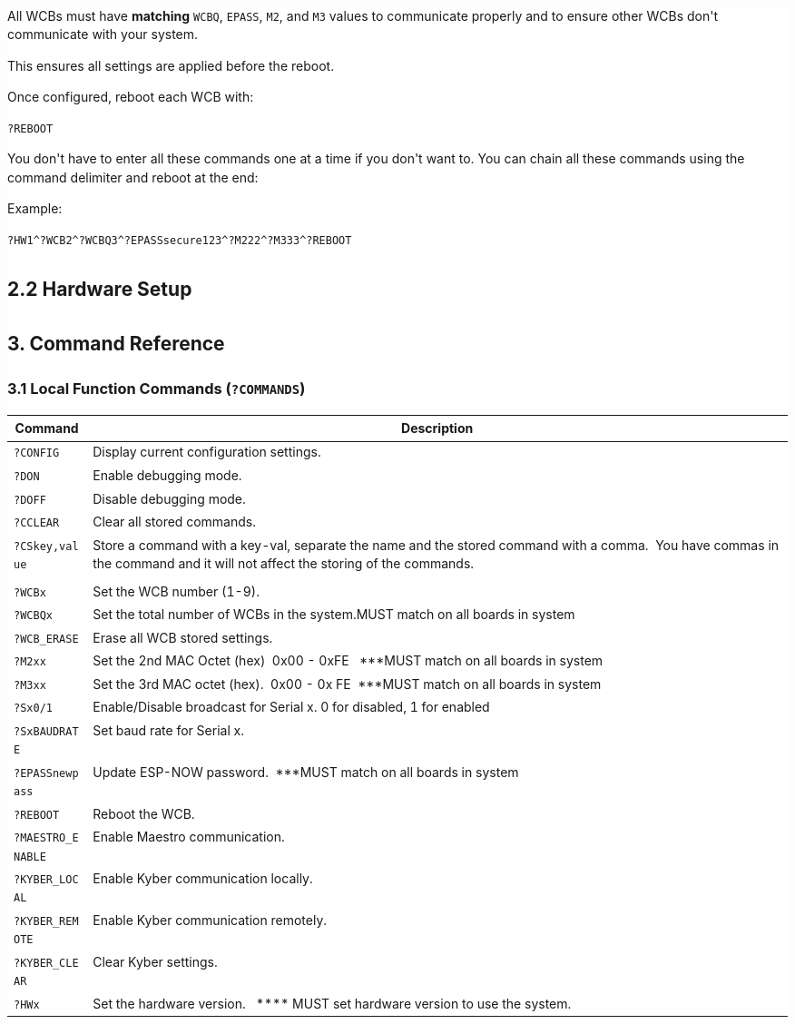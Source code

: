 All WCBs must have **matching** `WCBQ`, `EPASS`, `M2`, and `M3` values to communicate properly and to ensure other WCBs don't communicate with your system.

This ensures all settings are applied before the reboot.

Once configured, reboot each WCB with:

```
?REBOOT
```

You don't have to enter all these commands one at a time if you don't want to.  You can chain all these commands using the command delimiter and reboot at the end:

Example: 
```
?HW1^?WCB2^?WCBQ3^?EPASSsecure123^?M222^?M333^?REBOOT
```



## **2.2 Hardware Setup**


## **3. Command Reference**

### **3.1 Local Function Commands (**`?COMMANDS`**)**

| **Command**       | **Description**                                                                                                                                                            |
| ----------------- | -------------------------------------------------------------------------------------------------------------------------------------------------------------------------- |
| `?CONFIG`         | Display current configuration settings.                                                                                                                                    |
| `?DON`            | Enable debugging mode.                                                                                                                                                     |
| `?DOFF`           | Disable debugging mode.                                                                                                                                                    |
| `?CCLEAR`         | Clear all stored commands.                                                                                                                                                 |
| `?CSkey,value`    | Store a command with a key-val, separate the name and the stored command with a comma.  You have commas in the command and it will not affect the storing of the commands. |
|                   |                                                                                                                                                                            |
| `?WCBx`           | Set the WCB number (1-9).                                                                                                                                                  |
| `?WCBQx`          | Set the total number of WCBs in the system.MUST match on all boards in system                                                                                              |
| `?WCB_ERASE`      | Erase all WCB stored settings.                                                                                                                                             |
| `?M2xx`           | Set the 2nd MAC Octet (hex)  0x00 - 0xFE   \*\*\*MUST match on all boards in system                                                                                        |
| `?M3xx`           | Set the 3rd MAC octet (hex).   0x00 - 0x FE  \*\*\*MUST match on all boards in system                                                                                      |
| `?Sx0/1`          | Enable/Disable broadcast for Serial x. 0 for disabled, 1 for enabled                                                                                                       |
| `?SxBAUDRATE`     | Set baud rate for Serial x.                                                                                                                                                |
| `?EPASSnewpass`   | Update ESP-NOW password.  \*\*\*MUST match on all boards in system                                                                                                         |
| `?REBOOT`         | Reboot the WCB.                                                                                                                                                            |
| `?MAESTRO_ENABLE` | Enable Maestro communication.                                                                                                                                              |
| `?KYBER_LOCAL`    | Enable Kyber communication locally.                                                                                                                                        |
| `?KYBER_REMOTE`   | Enable Kyber communication remotely.                                                                                                                                       |
| `?KYBER_CLEAR`    | Clear Kyber settings.                                                                                                                                                      |
| `?HWx`            | Set the hardware version.   \*\*\*\* MUST set hardware version to use the system.                                                                                          |
